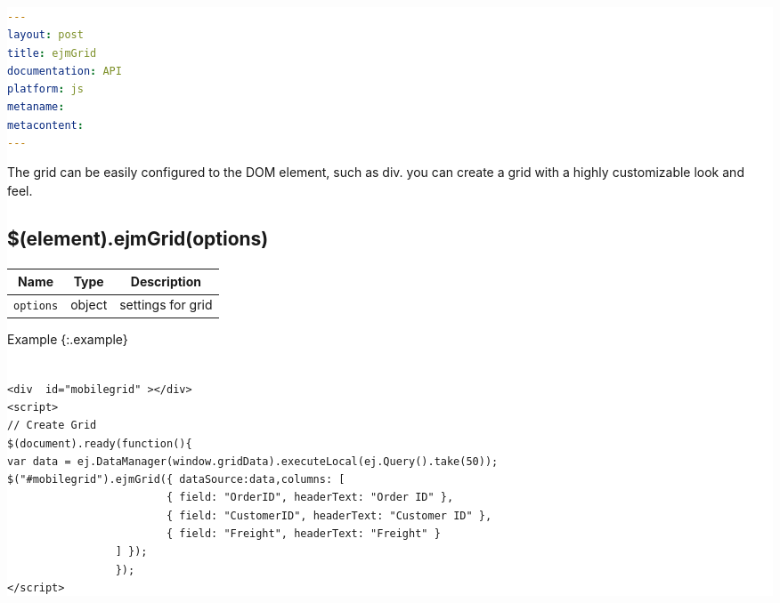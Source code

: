 ```yaml
---
layout: post
title: ejmGrid
documentation: API
platform: js
metaname: 
metacontent: 
---
```


The grid can be easily configured to the DOM element, such as div. you can create a grid with a highly customizable look and feel.










## $(element).ejmGrid<span class="signature">(options)</span>







<table class="params">
<thead>
<tr>
<th>Name</th>
<th>Type</th>
<th class="last">Description</th>
</tr>
</thead>
<tbody>
<tr>
<td class="name"><code>options</code></td>
<td class="type"><span class="param-type">object</span></td>
<td class="description last">settings for grid</td>
</tr>
</tbody>
</table>




Example
{:.example}

<pre class="prettyprint">
<code> 
&lt;div  id="mobilegrid" &gt;&lt;/div&gt;
&lt;script&gt; 
// Create Grid
$(document).ready(function(){
var data = ej.DataManager(window.gridData).executeLocal(ej.Query().take(50));   
$("#mobilegrid").ejmGrid({ dataSource:data,columns: [
                         { field: "OrderID", headerText: "Order ID" },
                         { field: "CustomerID", headerText: "Customer ID" },
                         { field: "Freight", headerText: "Freight" }
                 ] });
                 }); 
&lt;/script&gt;</code>
</pre>
